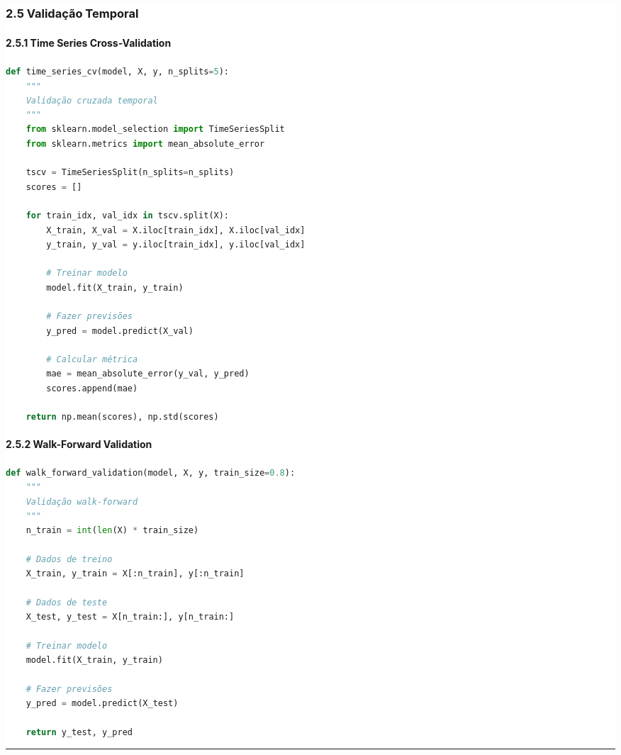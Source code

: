 ### 2.5 Validação Temporal

#### 2.5.1 Time Series Cross-Validation

```python
def time_series_cv(model, X, y, n_splits=5):
    """
    Validação cruzada temporal
    """
    from sklearn.model_selection import TimeSeriesSplit
    from sklearn.metrics import mean_absolute_error
  
    tscv = TimeSeriesSplit(n_splits=n_splits)
    scores = []
  
    for train_idx, val_idx in tscv.split(X):
        X_train, X_val = X.iloc[train_idx], X.iloc[val_idx]
        y_train, y_val = y.iloc[train_idx], y.iloc[val_idx]
    
        # Treinar modelo
        model.fit(X_train, y_train)
    
        # Fazer previsões
        y_pred = model.predict(X_val)
    
        # Calcular métrica
        mae = mean_absolute_error(y_val, y_pred)
        scores.append(mae)
  
    return np.mean(scores), np.std(scores)
```

#### 2.5.2 Walk-Forward Validation

```python
def walk_forward_validation(model, X, y, train_size=0.8):
    """
    Validação walk-forward
    """
    n_train = int(len(X) * train_size)
  
    # Dados de treino
    X_train, y_train = X[:n_train], y[:n_train]
  
    # Dados de teste
    X_test, y_test = X[n_train:], y[n_train:]
  
    # Treinar modelo
    model.fit(X_train, y_train)
  
    # Fazer previsões
    y_pred = model.predict(X_test)
  
    return y_test, y_pred
```

---